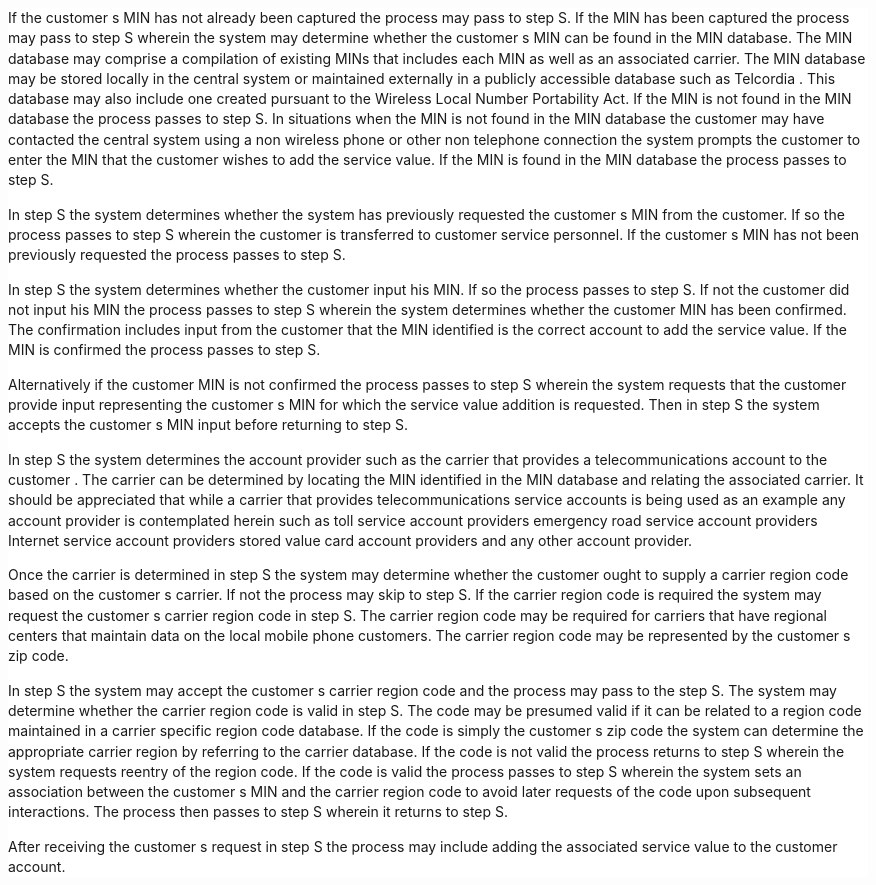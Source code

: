 If the customer s MIN has not already been captured the process may pass to step S. If the MIN has been captured the process may pass to step S wherein the system may determine whether the customer s MIN can be found in the MIN database. The MIN database may comprise a compilation of existing MINs that includes each MIN as well as an associated carrier. The MIN database may be stored locally in the central system or maintained externally in a publicly accessible database such as Telcordia . This database may also include one created pursuant to the Wireless Local Number Portability Act. If the MIN is not found in the MIN database the process passes to step S. In situations when the MIN is not found in the MIN database the customer may have contacted the central system using a non wireless phone or other non telephone connection the system prompts the customer to enter the MIN that the customer wishes to add the service value. If the MIN is found in the MIN database the process passes to step S.

In step S the system determines whether the system has previously requested the customer s MIN from the customer. If so the process passes to step S wherein the customer is transferred to customer service personnel. If the customer s MIN has not been previously requested the process passes to step S.

In step S the system determines whether the customer input his MIN. If so the process passes to step S. If not the customer did not input his MIN the process passes to step S wherein the system determines whether the customer MIN has been confirmed. The confirmation includes input from the customer that the MIN identified is the correct account to add the service value. If the MIN is confirmed the process passes to step S.

Alternatively if the customer MIN is not confirmed the process passes to step S wherein the system requests that the customer provide input representing the customer s MIN for which the service value addition is requested. Then in step S the system accepts the customer s MIN input before returning to step S.

In step S the system determines the account provider such as the carrier that provides a telecommunications account to the customer . The carrier can be determined by locating the MIN identified in the MIN database and relating the associated carrier. It should be appreciated that while a carrier that provides telecommunications service accounts is being used as an example any account provider is contemplated herein such as toll service account providers emergency road service account providers Internet service account providers stored value card account providers and any other account provider. 

Once the carrier is determined in step S the system may determine whether the customer ought to supply a carrier region code based on the customer s carrier. If not the process may skip to step S. If the carrier region code is required the system may request the customer s carrier region code in step S. The carrier region code may be required for carriers that have regional centers that maintain data on the local mobile phone customers. The carrier region code may be represented by the customer s zip code.

In step S the system may accept the customer s carrier region code and the process may pass to the step S. The system may determine whether the carrier region code is valid in step S. The code may be presumed valid if it can be related to a region code maintained in a carrier specific region code database. If the code is simply the customer s zip code the system can determine the appropriate carrier region by referring to the carrier database. If the code is not valid the process returns to step S wherein the system requests reentry of the region code. If the code is valid the process passes to step S wherein the system sets an association between the customer s MIN and the carrier region code to avoid later requests of the code upon subsequent interactions. The process then passes to step S wherein it returns to step S.

After receiving the customer s request in step S the process may include adding the associated service value to the customer account.

